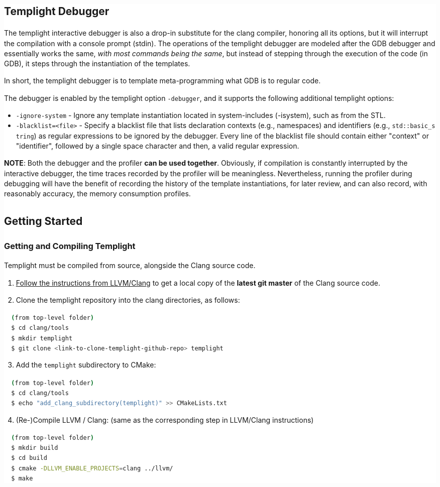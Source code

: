 ## Templight Debugger

The templight interactive debugger is also a drop-in substitute for the clang compiler, honoring all its options, but it will interrupt the compilation with a console prompt (stdin). The operations of the templight debugger are modeled after the GDB debugger and essentially works the same, *with most commands being the same*, but instead of stepping through the execution of the code (in GDB), it steps through the instantiation of the templates.

In short, the templight debugger is to template meta-programming what GDB is to regular code.

The debugger is enabled by the templight option `-debugger`, and it supports the following additional templight options:

 - `-ignore-system` - Ignore any template instantiation located in system-includes (-isystem), such as from the STL.
 - `-blacklist=<file>` - Specify a blacklist file that lists declaration contexts (e.g., namespaces) and identifiers (e.g., `std::basic_string`) as regular expressions to be ignored by the debugger. Every line of the blacklist file should contain either "context" or "identifier", followed by a single space character and then, a valid regular expression.

**NOTE**: Both the debugger and the profiler **can be used together**. Obviously, if compilation is constantly interrupted by the interactive debugger, the time traces recorded by the profiler will be meaningless. Nevertheless, running the profiler during debugging will have the benefit of recording the history of the template instantiations, for later review, and can also record, with reasonably accuracy, the memory consumption profiles.

## Getting Started

### Getting and Compiling Templight

Templight must be compiled from source, alongside the Clang source code.

1. [Follow the instructions from LLVM/Clang](http://clang.llvm.org/get_started.html) to get a local copy of the **latest git master** of the Clang source code.

2. Clone the templight repository into the clang directories, as follows:
```bash
  (from top-level folder)
  $ cd clang/tools
  $ mkdir templight
  $ git clone <link-to-clone-templight-github-repo> templight
```

3. Add the `templight` subdirectory to CMake:
```bash
  (from top-level folder)
  $ cd clang/tools
  $ echo "add_clang_subdirectory(templight)" >> CMakeLists.txt
```

4. (Re-)Compile LLVM / Clang: (same as the corresponding step in LLVM/Clang instructions)
```bash
  (from top-level folder)
  $ mkdir build
  $ cd build
  $ cmake -DLLVM_ENABLE_PROJECTS=clang ../llvm/
  $ make
```
